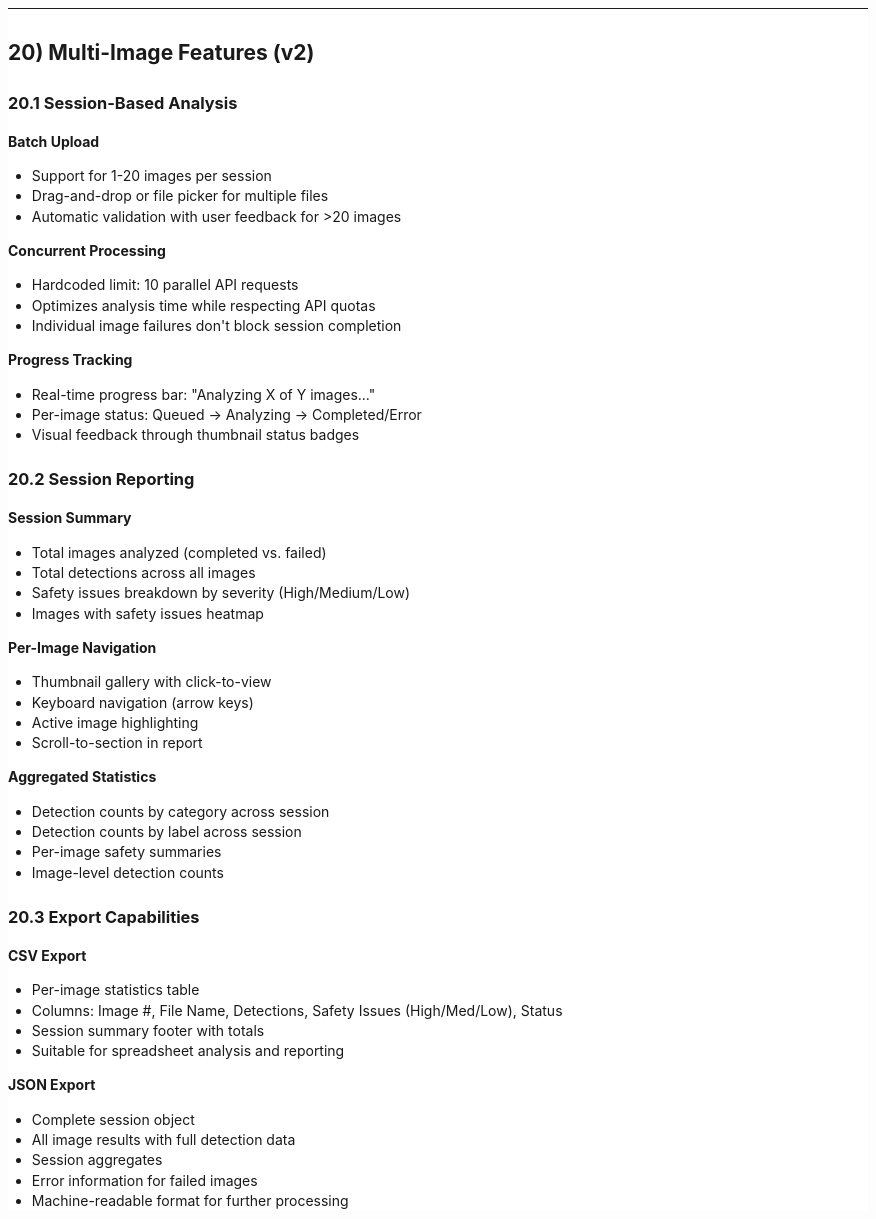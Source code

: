 

---

## 20) Multi-Image Features (v2)

### 20.1 Session-Based Analysis

**Batch Upload**
* Support for 1-20 images per session
* Drag-and-drop or file picker for multiple files
* Automatic validation with user feedback for >20 images

**Concurrent Processing**
* Hardcoded limit: 10 parallel API requests
* Optimizes analysis time while respecting API quotas
* Individual image failures don't block session completion

**Progress Tracking**
* Real-time progress bar: "Analyzing X of Y images..."
* Per-image status: Queued → Analyzing → Completed/Error
* Visual feedback through thumbnail status badges

### 20.2 Session Reporting

**Session Summary**
* Total images analyzed (completed vs. failed)
* Total detections across all images
* Safety issues breakdown by severity (High/Medium/Low)
* Images with safety issues heatmap

**Per-Image Navigation**
* Thumbnail gallery with click-to-view
* Keyboard navigation (arrow keys)
* Active image highlighting
* Scroll-to-section in report

**Aggregated Statistics**
* Detection counts by category across session
* Detection counts by label across session
* Per-image safety summaries
* Image-level detection counts

### 20.3 Export Capabilities

**CSV Export**
* Per-image statistics table
* Columns: Image #, File Name, Detections, Safety Issues (High/Med/Low), Status
* Session summary footer with totals
* Suitable for spreadsheet analysis and reporting

**JSON Export**
* Complete session object
* All image results with full detection data
* Session aggregates
* Error information for failed images
* Machine-readable format for further processing
